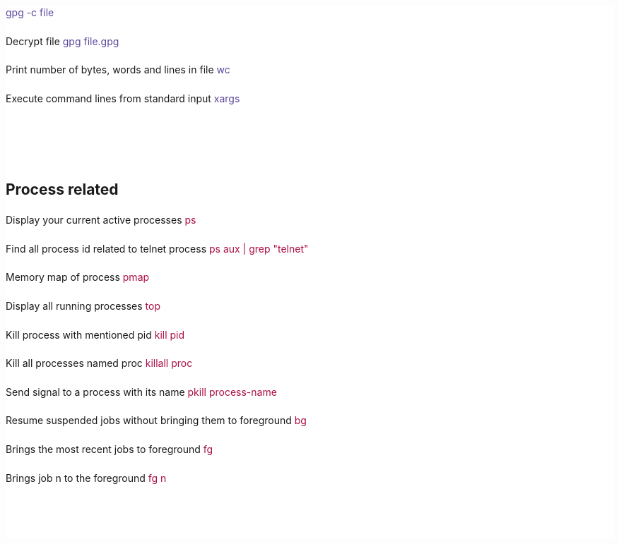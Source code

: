 <span style="color:#5c469e">gpg -c file</span>  
<br>
Decrypt file
<span style="color:#5c469e">gpg file.gpg</span>  
<br>
Print number of bytes, words and lines in file
<span style="color:#5c469e">wc</span>  
<br>
Execute command lines from standard input
<span style="color:#5c469e">xargs</span>  
<br>


<br>
<br>

## Process related
Display your current active processes
<span style="color:#ab0f46">ps</span>  
<br>
Find all process id related to telnet process
<span style="color:#ab0f46">ps aux | grep "telnet"</span>  
<br>
Memory map of process
<span style="color:#ab0f46">pmap</span>  
<br>
Display all running processes
<span style="color:#ab0f46">top</span>  
<br>
Kill process with mentioned pid
<span style="color:#ab0f46">kill pid</span>  
<br>
Kill all processes named proc
<span style="color:#ab0f46">killall proc</span>  
<br>
Send signal to a process with its name
<span style="color:#ab0f46">pkill process-name</span>  
<br>
Resume suspended jobs without bringing them to foreground
<span style="color:#ab0f46">bg</span>  
<br>
Brings the most recent jobs to foreground
<span style="color:#ab0f46">fg</span>  
<br>
Brings job n to the foreground
<span style="color:#ab0f46">fg n</span>  
<br>



<br>
<br>
